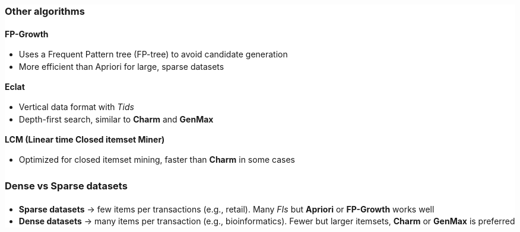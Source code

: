 ### **Other algorithms**

**FP-Growth**

- Uses a Frequent Pattern tree (FP-tree) to avoid candidate generation
- More efficient than Apriori for large, sparse datasets

**Eclat**
- Vertical data format with *Tids*
- Depth-first search, similar to **Charm** and **GenMax**

**LCM (Linear time Closed itemset Miner)**
- Optimized for closed itemset mining, faster than **Charm** in some cases

### **Dense vs Sparse datasets**

- **Sparse datasets** $\rightarrow$ few items per transactions (e.g., retail). Many *FIs* but **Apriori** or **FP-Growth** works well
- **Dense datasets** $\rightarrow$ many items per transaction (e.g., bioinformatics). Fewer but larger itemsets, **Charm** or **GenMax** is preferred 